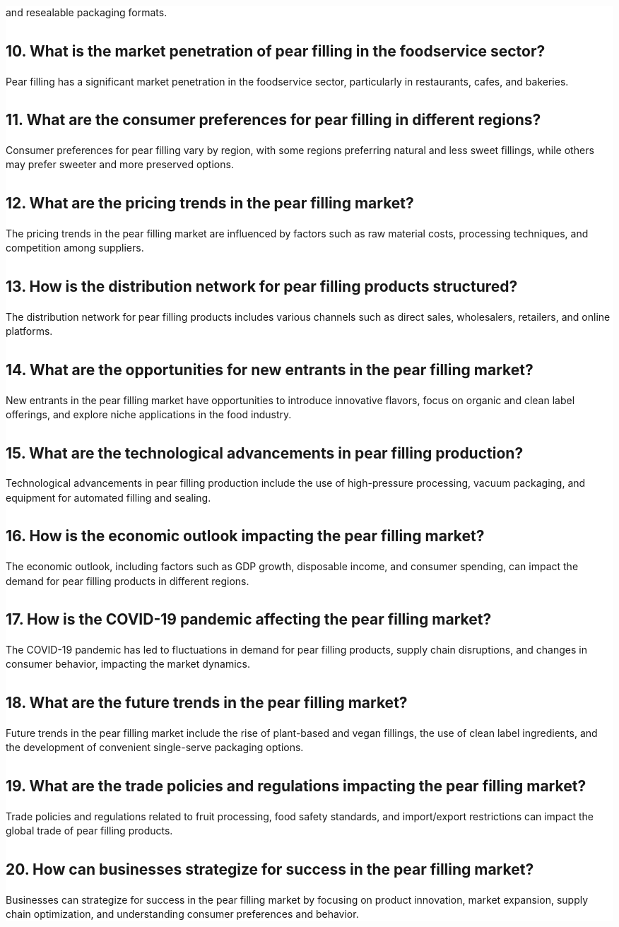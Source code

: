 and resealable packaging formats.</p><h2>10. What is the market penetration of pear filling in the foodservice sector?</h2><p>Pear filling has a significant market penetration in the foodservice sector, particularly in restaurants, cafes, and bakeries.</p><h2>11. What are the consumer preferences for pear filling in different regions?</h2><p>Consumer preferences for pear filling vary by region, with some regions preferring natural and less sweet fillings, while others may prefer sweeter and more preserved options.</p><h2>12. What are the pricing trends in the pear filling market?</h2><p>The pricing trends in the pear filling market are influenced by factors such as raw material costs, processing techniques, and competition among suppliers.</p><h2>13. How is the distribution network for pear filling products structured?</h2><p>The distribution network for pear filling products includes various channels such as direct sales, wholesalers, retailers, and online platforms.</p><h2>14. What are the opportunities for new entrants in the pear filling market?</h2><p>New entrants in the pear filling market have opportunities to introduce innovative flavors, focus on organic and clean label offerings, and explore niche applications in the food industry.</p><h2>15. What are the technological advancements in pear filling production?</h2><p>Technological advancements in pear filling production include the use of high-pressure processing, vacuum packaging, and equipment for automated filling and sealing.</p><h2>16. How is the economic outlook impacting the pear filling market?</h2><p>The economic outlook, including factors such as GDP growth, disposable income, and consumer spending, can impact the demand for pear filling products in different regions.</p><h2>17. How is the COVID-19 pandemic affecting the pear filling market?</h2><p>The COVID-19 pandemic has led to fluctuations in demand for pear filling products, supply chain disruptions, and changes in consumer behavior, impacting the market dynamics.</p><h2>18. What are the future trends in the pear filling market?</h2><p>Future trends in the pear filling market include the rise of plant-based and vegan fillings, the use of clean label ingredients, and the development of convenient single-serve packaging options.</p><h2>19. What are the trade policies and regulations impacting the pear filling market?</h2><p>Trade policies and regulations related to fruit processing, food safety standards, and import/export restrictions can impact the global trade of pear filling products.</p><h2>20. How can businesses strategize for success in the pear filling market?</h2><p>Businesses can strategize for success in the pear filling market by focusing on product innovation, market expansion, supply chain optimization, and understanding consumer preferences and behavior.</p></body></html></strong></p>
